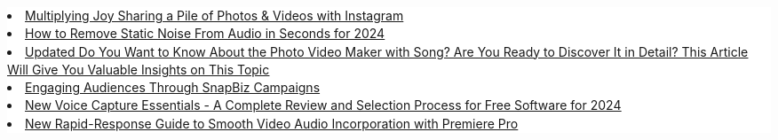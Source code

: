 <li><a href="https://instagram-videos.techidaily.com/multiplying-joy-sharing-a-pile-of-photos-and-videos-with-instagram/"><u>Multiplying Joy  Sharing a Pile of Photos & Videos with Instagram</u></a></li>
<li><a href="https://sound-optimizing.techidaily.com/how-to-remove-static-noise-from-audio-in-seconds-for-2024/"><u>How to Remove Static Noise From Audio in Seconds for 2024</u></a></li>
<li><a href="https://ai-editing-video.techidaily.com/updated-do-you-want-to-know-about-the-photo-video-maker-with-song-are-you-ready-to-discover-it-in-detail-this-article-will-give-you-valuable-insights-on-thi/"><u>Updated Do You Want to Know About the Photo Video Maker with Song? Are You Ready to Discover It in Detail? This Article Will Give You Valuable Insights on This Topic</u></a></li>
<li><a href="https://tiktok-clips.techidaily.com/engaging-audiences-through-snapbiz-campaigns/"><u>Engaging Audiences Through SnapBiz Campaigns</u></a></li>
<li><a href="https://sound-optimizing.techidaily.com/new-voice-capture-essentials-a-complete-review-and-selection-process-for-free-software-for-2024/"><u>New Voice Capture Essentials - A Complete Review and Selection Process for Free Software for 2024</u></a></li>
<li><a href="https://sound-optimizing.techidaily.com/new-rapid-response-guide-to-smooth-video-audio-incorporation-with-premiere-pro/"><u>New Rapid-Response Guide to Smooth Video Audio Incorporation with Premiere Pro</u></a></li>
</ul></div>

<ins class="adsbygoogle"
      style="display:block"
      data-ad-client="ca-pub-7571918770474297"
      data-ad-slot="8358498916"
      data-ad-format="auto"
      data-full-width-responsive="true"></ins>